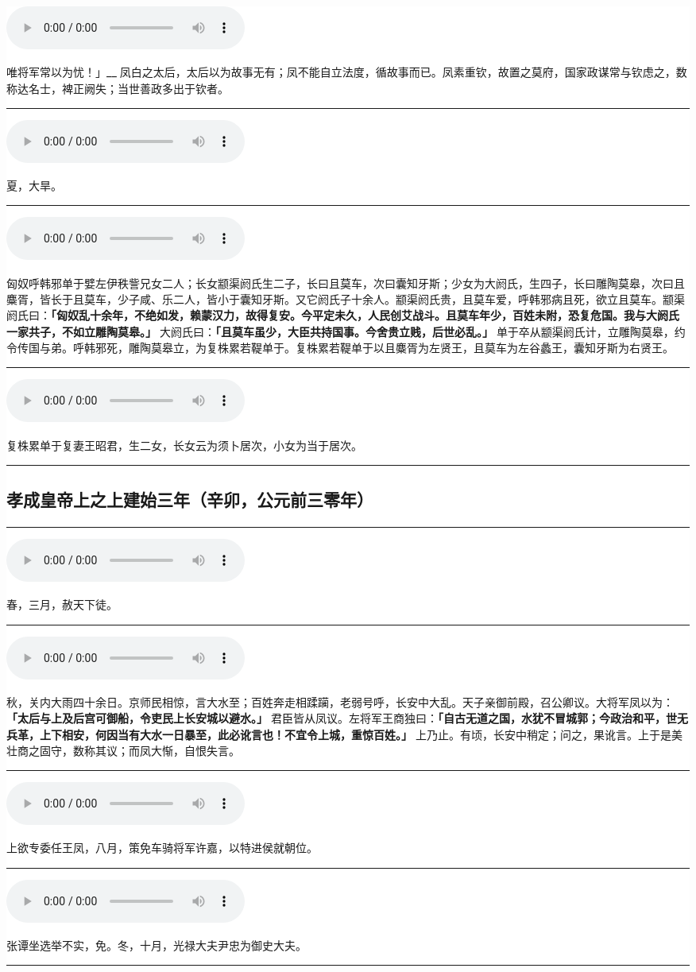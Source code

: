 
![](assets/audios/030/17.mp3)

唯将军常以为忧！」__ 凤白之太后，太后以为故事无有；凤不能自立法度，循故事而已。凤素重钦，故置之莫府，国家政谋常与钦虑之，数称达名士，裨正阙失；当世善政多出于钦者。

---

![](assets/audios/030/18.mp3)

夏，大旱。

---

![](assets/audios/030/19.mp3)

匈奴呼韩邪单于嬖左伊秩訾兄女二人；长女颛渠阏氏生二子，长曰且莫车，次曰囊知牙斯；少女为大阏氏，生四子，长曰雕陶莫皋，次曰且麋胥，皆长于且莫车，少子咸、乐二人，皆小于囊知牙斯。又它阏氏子十余人。颛渠阏氏贵，且莫车爱，呼韩邪病且死，欲立且莫车。颛渠阏氏曰：__「匈奴乱十余年，不绝如发，赖蒙汉力，故得复安。今平定未久，人民创艾战斗。且莫车年少，百姓未附，恐复危国。我与大阏氏一家共子，不如立雕陶莫皋。」__ 大阏氏曰：__「且莫车虽少，大臣共持国事。今舍贵立贱，后世必乱。」__ 单于卒从颛渠阏氏计，立雕陶莫皋，约令传国与弟。呼韩邪死，雕陶莫皋立，为复株累若鞮单于。复株累若鞮单于以且麋胥为左贤王，且莫车为左谷蠡王，囊知牙斯为右贤王。

---

![](assets/audios/030/20.mp3)

复株累单于复妻王昭君，生二女，长女云为须卜居次，小女为当于居次。

---

## 孝成皇帝上之上建始三年（辛卯，公元前三零年）

---

![](assets/audios/030/22.mp3)

春，三月，赦天下徒。

---

![](assets/audios/030/23.mp3)

秋，关内大雨四十余日。京师民相惊，言大水至；百姓奔走相蹂躏，老弱号呼，长安中大乱。天子亲御前殿，召公卿议。大将军凤以为：__「太后与上及后宫可御船，令吏民上长安城以避水。」__ 君臣皆从凤议。左将军王商独曰：__「自古无道之国，水犹不冒城郭；今政治和平，世无兵革，上下相安，何因当有大水一日暴至，此必讹言也！不宜令上城，重惊百姓。」__ 上乃止。有顷，长安中稍定；问之，果讹言。上于是美壮商之固守，数称其议；而凤大惭，自恨失言。

---

![](assets/audios/030/24.mp3)

上欲专委任王凤，八月，策免车骑将军许嘉，以特进侯就朝位。

---

![](assets/audios/030/25.mp3)

张谭坐选举不实，免。冬，十月，光禄大夫尹忠为御史大夫。

---